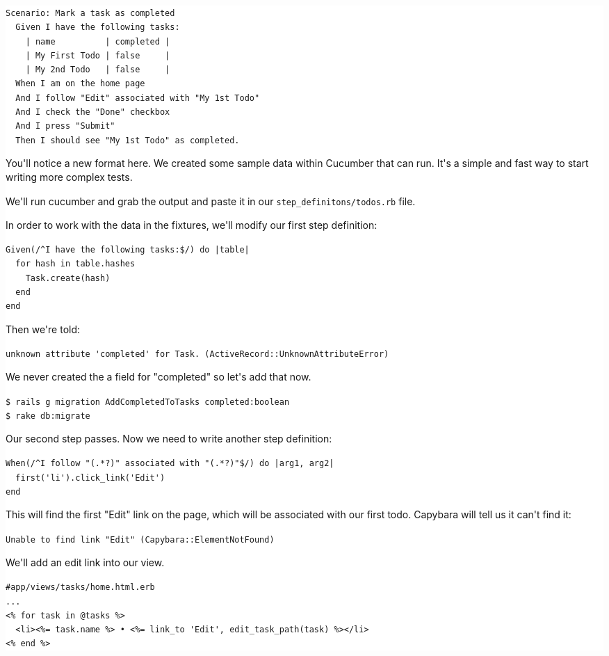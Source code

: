 <pre><code class="language-ruby">Scenario: Mark a task as completed
  Given I have the following tasks:
    | name          | completed |
    | My First Todo | false     |
    | My 2nd Todo   | false     |
  When I am on the home page
  And I follow "Edit" associated with "My 1st Todo"
  And I check the "Done" checkbox
  And I press "Submit"
  Then I should see "My 1st Todo" as completed.
</code></pre>

<p>You'll notice a new format here. We created some sample data within Cucumber that can run. It's a simple and fast way to start writing more complex tests.</p>

<p>We'll run cucumber and grab the output and paste it in our <code class="language-ruby">step_definitons/todos.rb</code> file.</p>

<p>In order to work with the data in the fixtures, we'll modify our first step definition:</p>

<pre><code class="language-ruby">Given(/^I have the following tasks:$/) do |table|
  for hash in table.hashes
    Task.create(hash)
  end
end
</code></pre>

<p>Then we're told:</p>

<pre><code class="language-ruby">unknown attribute 'completed' for Task. (ActiveRecord::UnknownAttributeError)
</code></pre>

<p>We never created the a field for "completed" so let's add that now.</p>

<pre><code class="language-ruby">$ rails g migration AddCompletedToTasks completed:boolean
$ rake db:migrate
</code></pre>

<p>Our second step passes. Now we need to write another step definition:</p>

<pre><code class="language-ruby">When(/^I follow "(.*?)" associated with "(.*?)"$/) do |arg1, arg2|
  first('li').click_link('Edit')
end
</code></pre>

<p>This will find the first "Edit" link on the page, which will be associated with our first todo. Capybara will tell us it can't find it:</p>

<pre><code class="language-ruby">Unable to find link "Edit" (Capybara::ElementNotFound)
</code></pre>

<p>We'll add an edit link into our view.</p>

<pre><code class="language-ruby">#app/views/tasks/home.html.erb
...
&lt;% for task in @tasks %&gt;
  &lt;li&gt;&lt;%= task.name %&gt; • &lt;%= link_to 'Edit', edit_task_path(task) %&gt;&lt;/li&gt;
&lt;% end %&gt;
</code></pre>
